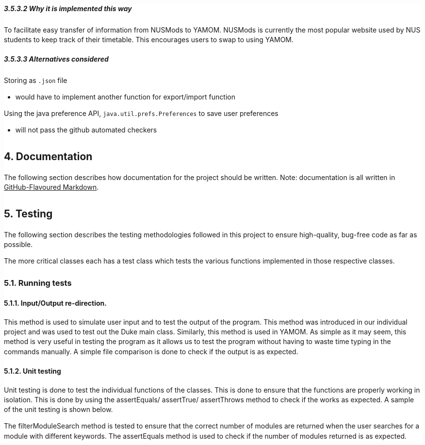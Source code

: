 ##### 3.5.3.2 Why it is implemented this way

To facilitate easy transfer of information from NUSMods to YAMOM. NUSMods is currently
the most popular website used by NUS students to keep track of their timetable. This encourages
users to swap to using YAMOM.

##### 3.5.3.3 Alternatives considered

Storing as <code>.json</code> file

- would have to implement another function for export/import function

Using the java preference API, `java.util.prefs.Preferences` to save user preferences

- will not pass the github automated checkers

## 4. Documentation

The following section describes how documentation for the project should be written. Note: documentation is all
written in [GitHub-Flavoured Markdown](https://github.github.com/gfm/).

## 5. Testing

The following section describes the testing methodologies followed in this project to ensure high-quality, bug-free
code as far as possible.

The more critical classes each has a test class which tests the various functions implemented in those respective
classes.

### 5.1. Running tests

#### 5.1.1. Input/Output re-direction.

This method is used to simulate user input and to test the output of the program. This method was introduced in our
individual project and was used to test out the Duke main class. Similarly, this method is used in YAMOM. As simple as
it may seem, this method is very useful in testing the program as it allows us to test the program without having to
waste time typing in the commands manually. A simple file comparison is done to check if the output is as expected.

#### 5.1.2. Unit testing

Unit testing is done to test the individual functions of the classes. This is done to ensure that the functions are
properly working in isolation. This is done by using the assertEquals/ assertTrue/ assertThrows method to check if
the works as expected. A sample of the unit testing is shown below.

The filterModuleSearch method is tested to ensure that the correct number of modules are returned when the user
searches for a module with different keywords. The assertEquals method is used to check if the number of modules
returned is as expected.

